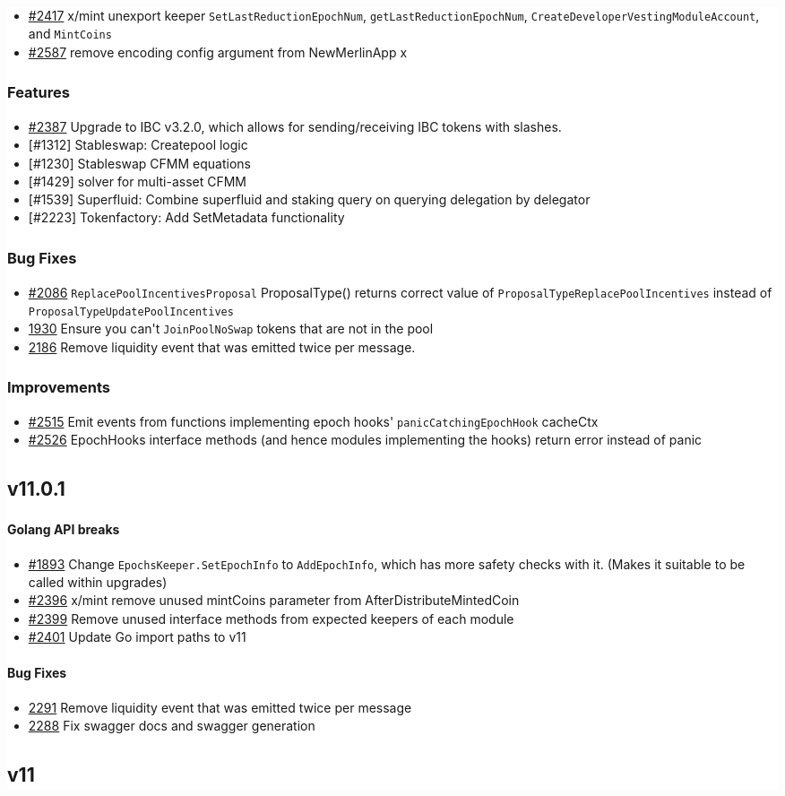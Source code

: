 * [#2417](https://github.com/merlins-labs/merlin/pull/2417) x/mint unexport keeper `SetLastReductionEpochNum`, `getLastReductionEpochNum`, `CreateDeveloperVestingModuleAccount`, and `MintCoins`
* [#2587](https://github.com/merlins-labs/merlin/pull/2587) remove encoding config argument from NewMerlinApp
x

### Features

* [#2387](https://github.com/merlins-labs/merlin/pull/2387) Upgrade to IBC v3.2.0, which allows for sending/receiving IBC tokens with slashes.
* [#1312] Stableswap: Createpool logic 
* [#1230] Stableswap CFMM equations
* [#1429] solver for multi-asset CFMM
* [#1539] Superfluid: Combine superfluid and staking query on querying delegation by delegator
* [#2223] Tokenfactory: Add SetMetadata functionality

### Bug Fixes

* [#2086](https://github.com/merlins-labs/merlin/pull/2086) `ReplacePoolIncentivesProposal` ProposalType() returns correct value of `ProposalTypeReplacePoolIncentives` instead of `ProposalTypeUpdatePoolIncentives`
* [1930](https://github.com/merlins-labs/merlin/pull/1930) Ensure you can't `JoinPoolNoSwap` tokens that are not in the pool
* [2186](https://github.com/merlins-labs/merlin/pull/2186) Remove liquidity event that was emitted twice per message.

### Improvements
* [#2515](https://github.com/merlins-labs/merlin/pull/2515) Emit events from functions implementing epoch hooks' `panicCatchingEpochHook` cacheCtx
* [#2526](https://github.com/merlins-labs/merlin/pull/2526) EpochHooks interface methods (and hence modules implementing the hooks) return error instead of panic

## v11.0.1

#### Golang API breaks
* [#1893](https://github.com/merlins-labs/merlin/pull/1893) Change `EpochsKeeper.SetEpochInfo` to `AddEpochInfo`, which has more safety checks with it. (Makes it suitable to be called within upgrades)
* [#2396](https://github.com/merlins-labs/merlin/pull/2396) x/mint remove unused mintCoins parameter from AfterDistributeMintedCoin
* [#2399](https://github.com/merlins-labs/merlin/pull/2399) Remove unused interface methods from expected keepers of each module
* [#2401](https://github.com/merlins-labs/merlin/pull/2401) Update Go import paths to v11

#### Bug Fixes
* [2291](https://github.com/merlins-labs/merlin/pull/2291) Remove liquidity event that was emitted twice per message
* [2288](https://github.com/merlins-labs/merlin/pull/2288) Fix swagger docs and swagger generation

## v11
